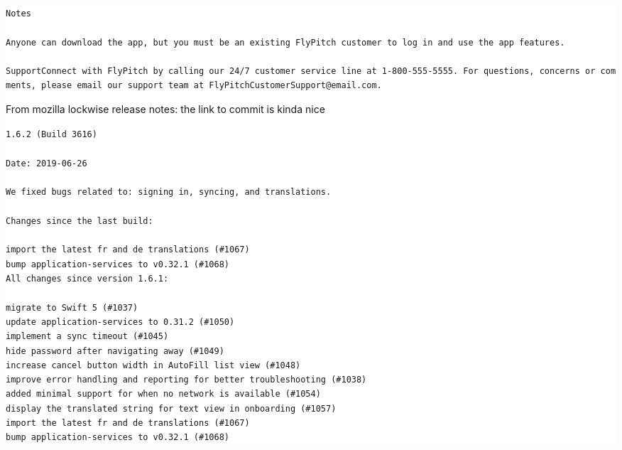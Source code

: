 ```
Notes

Anyone can download the app, but you must be an existing FlyPitch customer to log in and use the app features.

SupportConnect with FlyPitch by calling our 24/7 customer service line at 1-800-555-5555. For questions, concerns or comments, please email our support team at FlyPitchCustomerSupport@email.com.
```

From mozilla lockwise release notes:
the link to commit is kinda nice
```
1.6.2 (Build 3616)

Date: 2019-06-26

We fixed bugs related to: signing in, syncing, and translations.

Changes since the last build:

import the latest fr and de translations (#1067)
bump application-services to v0.32.1 (#1068)
All changes since version 1.6.1:

migrate to Swift 5 (#1037)
update application-services to 0.31.2 (#1050)
implement a sync timeout (#1045)
hide password after navigating away (#1049)
increase cancel button width in AutoFill list view (#1048)
improve error handling and reporting for better troubleshooting (#1038)
added minimal support for when no network is available (#1054)
display the translated string for text view in onboarding (#1057)
import the latest fr and de translations (#1067)
bump application-services to v0.32.1 (#1068)
```
